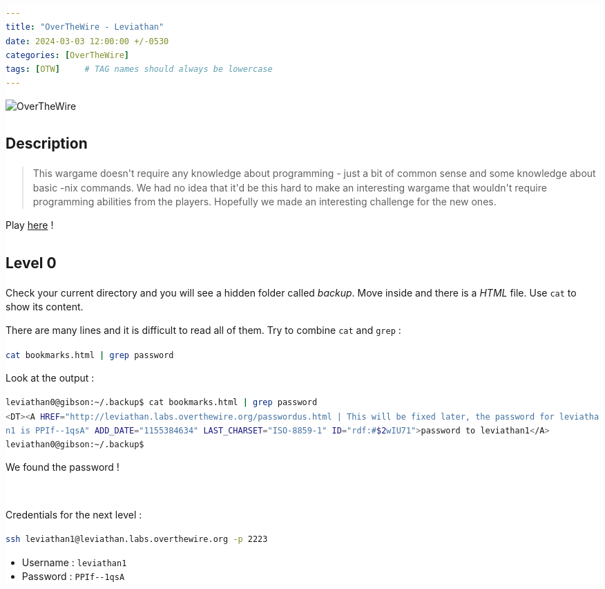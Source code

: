 ```yaml
---
title: "OverTheWire - Leviathan"
date: 2024-03-03 12:00:00 +/-0530
categories: [OverTheWire]
tags: [OTW]     # TAG names should always be lowercase
---
```




![OverTheWire](https://overthewire.org/img/domokitten.png)


## Description 

> This wargame doesn't require any knowledge about programming - just a bit of common
> sense and some knowledge about basic -nix commands. We had no idea that it'd be this
> hard to make an interesting wargame that wouldn't require programming abilities from 
> the players. Hopefully we made an interesting challenge for the new ones.

Play [here](https://overthewire.org/wargames/leviathan/) !



## Level 0

Check your current directory and you will see a hidden folder called *backup*. Move inside and there is a *HTML* file. Use ``cat`` to show its content.

There are many lines and it is difficult to read all of them. Try to combine ``cat`` and ``grep`` : 
```bash
cat bookmarks.html | grep password
```

Look at the output : 
```bash
leviathan0@gibson:~/.backup$ cat bookmarks.html | grep password
<DT><A HREF="http://leviathan.labs.overthewire.org/passwordus.html | This will be fixed later, the password for leviathan1 is PPIf--1qsA" ADD_DATE="1155384634" LAST_CHARSET="ISO-8859-1" ID="rdf:#$2wIU71">password to leviathan1</A>
leviathan0@gibson:~/.backup$
```

We found the password !

<br>

Credentials for the next level :

```bash
ssh leviathan1@leviathan.labs.overthewire.org -p 2223
```

- Username : `leviathan1`
- Password : `PPIf--1qsA`


